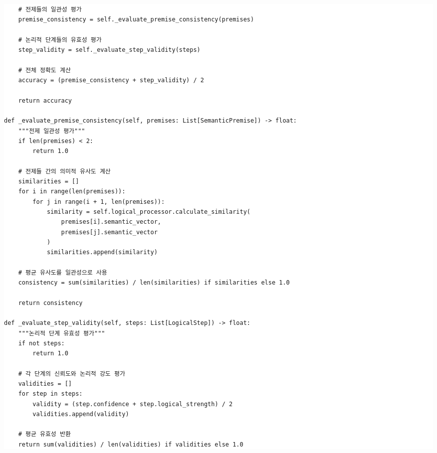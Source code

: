         # 전제들의 일관성 평가
        premise_consistency = self._evaluate_premise_consistency(premises)

        # 논리적 단계들의 유효성 평가
        step_validity = self._evaluate_step_validity(steps)

        # 전체 정확도 계산
        accuracy = (premise_consistency + step_validity) / 2

        return accuracy

    def _evaluate_premise_consistency(self, premises: List[SemanticPremise]) -> float:
        """전제 일관성 평가"""
        if len(premises) < 2:
            return 1.0

        # 전제들 간의 의미적 유사도 계산
        similarities = []
        for i in range(len(premises)):
            for j in range(i + 1, len(premises)):
                similarity = self.logical_processor.calculate_similarity(
                    premises[i].semantic_vector,
                    premises[j].semantic_vector
                )
                similarities.append(similarity)

        # 평균 유사도를 일관성으로 사용
        consistency = sum(similarities) / len(similarities) if similarities else 1.0

        return consistency

    def _evaluate_step_validity(self, steps: List[LogicalStep]) -> float:
        """논리적 단계 유효성 평가"""
        if not steps:
            return 1.0

        # 각 단계의 신뢰도와 논리적 강도 평가
        validities = []
        for step in steps:
            validity = (step.confidence + step.logical_strength) / 2
            validities.append(validity)

        # 평균 유효성 반환
        return sum(validities) / len(validities) if validities else 1.0

